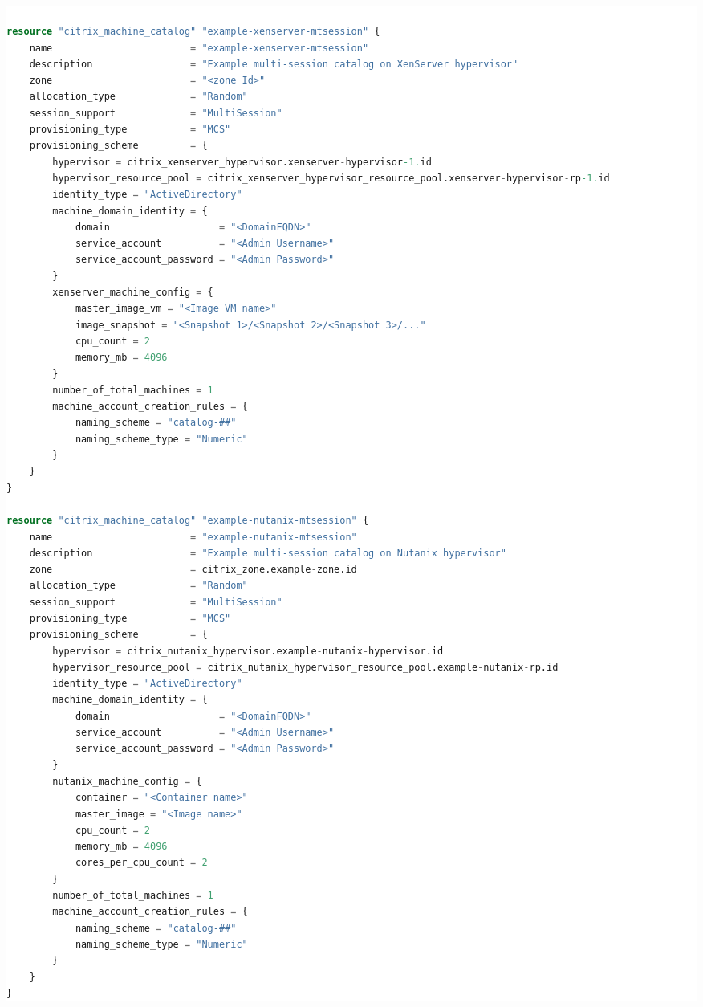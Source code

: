 ```terraform

resource "citrix_machine_catalog" "example-xenserver-mtsession" {
    name                        = "example-xenserver-mtsession"
    description                 = "Example multi-session catalog on XenServer hypervisor"
    zone                        = "<zone Id>"
    allocation_type             = "Random"
    session_support             = "MultiSession"
    provisioning_type 			= "MCS"
    provisioning_scheme         = {
        hypervisor = citrix_xenserver_hypervisor.xenserver-hypervisor-1.id
        hypervisor_resource_pool = citrix_xenserver_hypervisor_resource_pool.xenserver-hypervisor-rp-1.id
        identity_type = "ActiveDirectory"
        machine_domain_identity = {
            domain                   = "<DomainFQDN>"
            service_account          = "<Admin Username>"
            service_account_password = "<Admin Password>"
        }
        xenserver_machine_config = {
            master_image_vm = "<Image VM name>"
            image_snapshot = "<Snapshot 1>/<Snapshot 2>/<Snapshot 3>/..."
            cpu_count = 2
            memory_mb = 4096
        }
        number_of_total_machines = 1
        machine_account_creation_rules = {
            naming_scheme = "catalog-##"
            naming_scheme_type = "Numeric"
        }
    }
}

resource "citrix_machine_catalog" "example-nutanix-mtsession" {
    name                        = "example-nutanix-mtsession"
    description                 = "Example multi-session catalog on Nutanix hypervisor"
    zone                        = citrix_zone.example-zone.id
    allocation_type             = "Random"
    session_support             = "MultiSession"
    provisioning_type 			= "MCS"
    provisioning_scheme         = {
        hypervisor = citrix_nutanix_hypervisor.example-nutanix-hypervisor.id
        hypervisor_resource_pool = citrix_nutanix_hypervisor_resource_pool.example-nutanix-rp.id
        identity_type = "ActiveDirectory"
        machine_domain_identity = {
            domain                   = "<DomainFQDN>"
            service_account          = "<Admin Username>"
            service_account_password = "<Admin Password>"
        }
        nutanix_machine_config = {
            container = "<Container name>"
            master_image = "<Image name>"
            cpu_count = 2
            memory_mb = 4096
            cores_per_cpu_count = 2
        }
        number_of_total_machines = 1
        machine_account_creation_rules = {
            naming_scheme = "catalog-##"
            naming_scheme_type = "Numeric"
        }
    }
}

```
